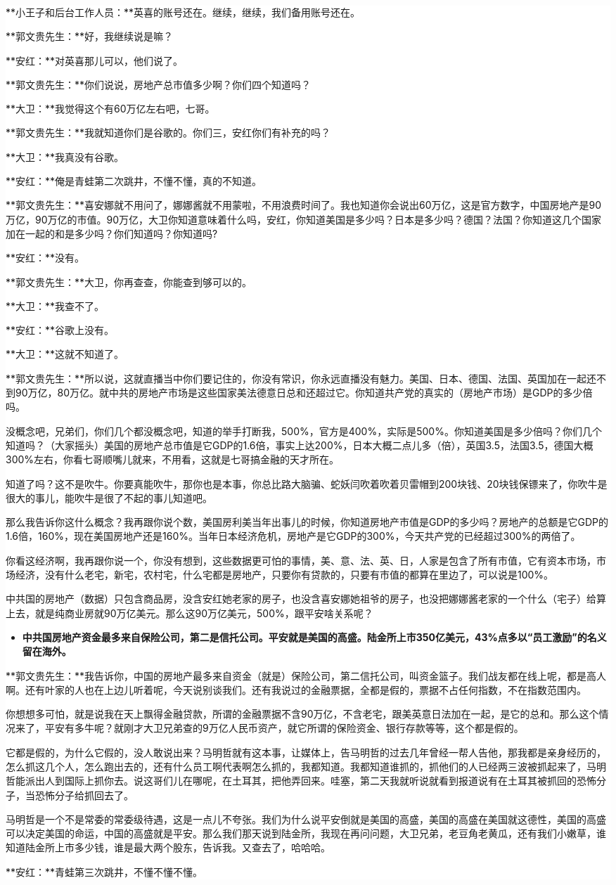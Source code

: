 **小王子和后台工作人员：**英喜的账号还在。继续，继续，我们备用账号还在。

**郭文贵先生：**好，我继续说是嘛？

**安红：**对英喜那儿可以，他们说了。

**郭文贵先生：**你们说说，房地产总市值多少啊？你们四个知道吗？

**大卫：**我觉得这个有60万亿左右吧，七哥。

**郭文贵先生：**我就知道你们是谷歌的。你们三，安红你们有补充的吗？

**大卫：**我真没有谷歌。

**安红：**俺是青蛙第二次跳井，不懂不懂，真的不知道。

**郭文贵先生：**喜安娜就不用问了，娜娜酱就不用蒙啦，不用浪费时间了。我也知道你会说出60万亿，这是官方数字，中国房地产是90万亿，90万亿的市值。90万亿，大卫你知道意味着什么吗，安红，你知道美国是多少吗？日本是多少吗？德国？法国？你知道这几个国家加在一起的和是多少吗？你们知道吗？你知道吗?

**安红：**没有。

**郭文贵先生：**大卫，你再查查，你能查到够可以的。

**大卫：**我查不了。

**安红：**谷歌上没有。

**大卫：**这就不知道了。

**郭文贵先生：**所以说，这就直播当中你们要记住的，你没有常识，你永远直播没有魅力。美国、日本、德国、法国、英国加在一起还不到90万亿，80万亿。就中共的房地产市场是这些国家美法德意日总和还超过它。你知道共产党的真实的（房地产市场）是GDP的多少倍吗。

没概念吧，兄弟们，你们几个都没概念吧，知道的举手打断我，500%，官方是400%，实际是500%。你知道美国是多少倍吗？你们几个知道吗？（大家摇头）美国的房地产总市值是它GDP的1.6倍，事实上达200%，日本大概二点儿多（倍），英国3.5，法国3.5，德国大概300%左右，你看七哥顺嘴儿就来，不用看，这就是七哥搞金融的天才所在。

知道了吗？这不是吹牛。你要真能吹牛，那你也是本事，你总比路大脑骗、蛇妖闫吹着吹着贝雷帽到200块钱、20块钱保镖来了，你吹牛是很大的事儿，能吹牛是很了不起的事儿知道吧。

那么我告诉你这什么概念？我再跟你说个数，美国房利美当年出事儿的时候，你知道房地产市值是GDP的多少吗？房地产的总额是它GDP的1.6倍，160%，现在美国房地产还是160%。当年日本经济危机，房地产是它GDP的300%，今天共产党的已经超过300%的两倍了。

你看这经济啊，我再跟你说一个，你没有想到，这些数据更可怕的事情，美、意、法、英、日，人家是包含了所有市值，它有资本市场，市场经济，没有什么老宅，新宅，农村宅，什么宅都是房地产，只要你有贷款的，只要有市值的都算在里边了，可以说是100%。

中共国的房地产（数据）只包含商品房，没含安红她老家的房子，也没含喜安娜她祖爷的房子，也没把娜娜酱老家的一个什么（宅子）给算上去，就是纯商业房就90万亿美元。那么这90万亿美元，500%，跟平安啥关系呢？

- **中共国房地产资金最多来自保险公司，第二是信托公司。平安就是美国的高盛。陆金所上市350亿美元，43%点多以“员工激励”的名义留在海外。**


**郭文贵先生：**我告诉你，中国的房地产最多来自资金（就是）保险公司，第二信托公司，叫资金篮子。我们战友都在线上呢，都是高人啊。还有叶家的人也在上边儿听着呢，今天说别谈我们。还有我说过的金融票据，全都是假的，票据不占任何指数，不在指数范围内。

你想想多可怕，就是说我在天上飘得金融贷款，所谓的金融票据不含90万亿，不含老宅，跟美英意日法加在一起，是它的总和。那么这个情况来了，平安有多牛呢？就刚才大卫兄弟查的9万亿人民币资产，就它所谓的保险资金、银行存款等等，这个都是假的。

它都是假的，为什么它假的，没人敢说出来？马明哲就有这本事，让媒体上，告马明哲的过去几年曾经一帮人告他，那我都是亲身经历的，怎么抓这几个人，怎么跑出去的，还有什么员工啊代表啊怎么抓的，我都知道。我都知道谁抓的，抓他们的人已经两三波被抓起来了，马明哲能派出人到国际上抓你去。说这哥们儿在哪呢，在土耳其，把他弄回来。哇塞，第二天我就听说就看到报道说有在土耳其被抓回的恐怖分子，当恐怖分子给抓回去了。

马明哲是一个不是常委的常委级待遇，这是一点儿不夸张。我们为什么说平安倒就是美国的高盛，美国的高盛在美国就这德性，美国的高盛可以决定美国的命运，中国的高盛就是平安。那么我们那天说到陆金所，我现在再问问题，大卫兄弟，老豆角老黄瓜，还有我们小嫩草，谁知道陆金所上市多少钱，谁是最大两个股东，告诉我。又查去了，哈哈哈。

**安红：**青蛙第三次跳井，不懂不懂不懂。
